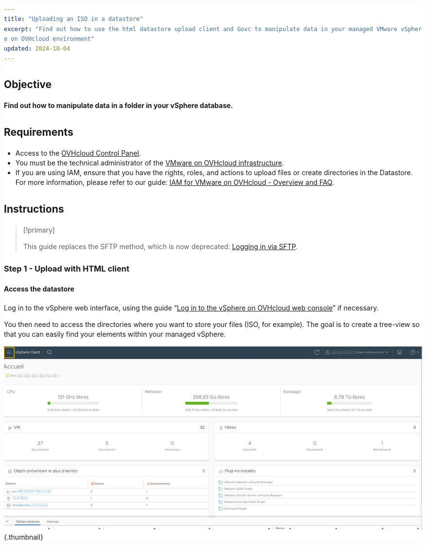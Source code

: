 ```yaml
---
title: "Uploading an ISO in a datastore"
excerpt: "Find out how to use the html datastore upload client and Govc to manipulate data in your managed VMware vSphere on OVHcloud environment"
updated: 2024-10-04
---
```


## Objective

**Find out how to manipulate data in a folder in your vSphere database.**

## Requirements

- Access to the [OVHcloud Control Panel](/links/manager).
- You must be the technical administrator of the [VMware on OVHcloud infrastructure](/links/hosted-private-cloud/vmware).
- If you are using IAM, ensure that you have the rights, roles, and actions to upload files or create directories in the Datastore. For more information, please refer to our guide: [IAM for VMware on OVHcloud - Overview and FAQ](/pages/hosted_private_cloud/hosted_private_cloud_powered_by_vmware/vmware_iam_getting_started).

## Instructions

> [!primary]
>
> This guide replaces the SFTP method, which is now deprecated: [Logging in via SFTP](/pages/hosted_private_cloud/hosted_private_cloud_powered_by_vmware/sftp_connexion).
>

### Step 1 - Upload with HTML client

#### Access the datastore

Log in to the vSphere web interface, using the guide “[Log in to the vSphere on OVHcloud web console](/pages/hosted_private_cloud/hosted_private_cloud_powered_by_vmware/sphere_interface_connexion)” if necessary.

You then need to access the directories where you want to store your files (ISO, for example). The goal is to create a tree-view so that you can easily find your elements within your managed vSphere.

![vSphere Home](images/vsphere_home.png){.thumbnail}
